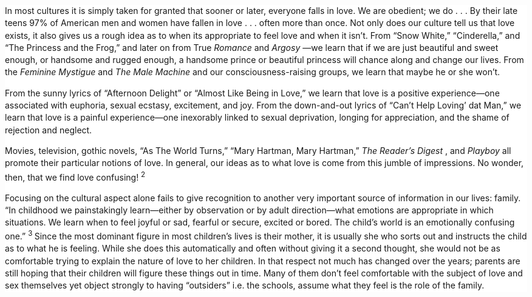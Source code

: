    In most cultures it is simply taken for granted that sooner or later, everyone falls in love. We are obedient; we do . . . By their late teens 97% of American men and women have fallen in love . . . often more than once. Not only does our culture tell us that love exists, it also gives us a rough idea as to when its appropriate to feel love and when it isn’t. From “Snow White,” “Cinderella,” and “The Princess and the Frog,” and later on from True
   <i>
    Romance
   </i>
   and
   <i>
    Argosy
   </i>
   —we learn that if we are just beautiful and sweet enough, or handsome and rugged enough, a handsome prince or beautiful princess will chance along and change our lives. From the
   <i>
    Feminine Mystigue
   </i>
   and
   <i>
    The Male Machine
   </i>
   and our consciousness-raising groups, we learn that maybe he or she won’t.
   <p>
    From the sunny lyrics of “Afternoon Delight” or “Almost Like Being in Love,” we learn that love is a positive experience—one associated with euphoria, sexual ecstasy, excitement, and joy. From the down-and-out lyrics of “Can’t Help Loving’ dat Man,” we learn that love is a painful experience—one inexorably linked to sexual deprivation, longing for appreciation, and the shame of rejection and neglect.
   </p>
   <p>
    Movies, television, gothic novels, “As The World Turns,” “Mary Hartman, Mary Hartman,”
    <i>
     The Reader’s Digest
    </i>
    , and
    <i>
     Playboy
    </i>
    all promote their particular notions of love. In general, our ideas as to what love is come from this jumble of impressions. No wonder, then, that we find love confusing!
    <sup>
     2
    </sup>
   </p>
</font>
 </blockquote>
 Focusing on the cultural aspect alone fails to give recognition to another very important source of information in our lives: family. “In childhood we painstakingly learn—either by observation or by adult direction—what emotions are appropriate in which situations. We learn when to feel joyful or sad, fearful or secure, excited or bored. The child’s world is an emotionally confusing one.”
 <sup>
  3
 </sup>
 Since the most dominant figure in most children’s lives is their mother, it is usually she who sorts out and instructs the child as to what he is feeling. While she does this automatically and often without giving it a second thought, she would not be as comfortable trying to explain the nature of love to her children. In that respect not much has changed over the years; parents are still hoping that their children will figure these things out in time. Many of them don’t feel comfortable with the subject of love and sex themselves yet object strongly to having “outsiders” i.e. the schools, assume what they feel is the role of the family.
<blockquote>
  <font size="-1">